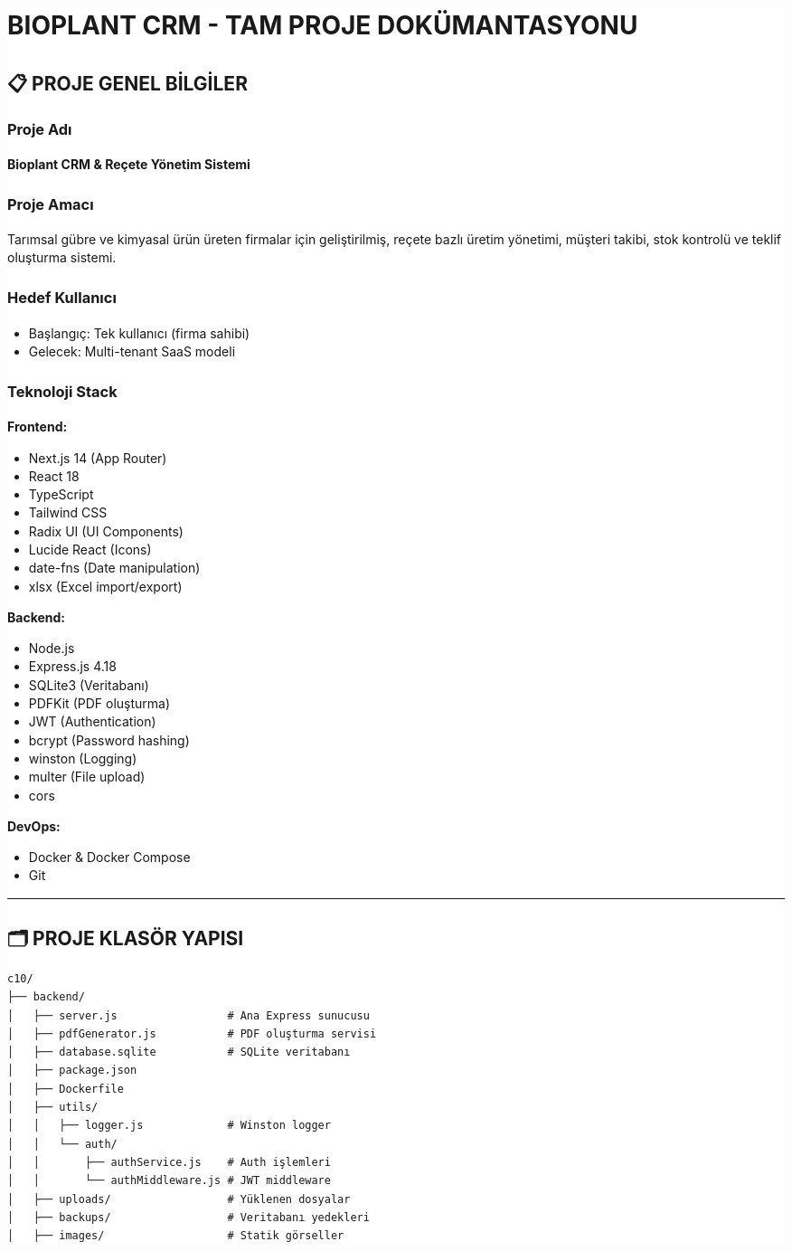 # BIOPLANT CRM - TAM PROJE DOKÜMANTASYONU

## 📋 PROJE GENEL BİLGİLER

### Proje Adı
**Bioplant CRM & Reçete Yönetim Sistemi**

### Proje Amacı
Tarımsal gübre ve kimyasal ürün üreten firmalar için geliştirilmiş, reçete bazlı üretim yönetimi, müşteri takibi, stok kontrolü ve teklif oluşturma sistemi.

### Hedef Kullanıcı
- Başlangıç: Tek kullanıcı (firma sahibi)
- Gelecek: Multi-tenant SaaS modeli

### Teknoloji Stack

**Frontend:**
- Next.js 14 (App Router)
- React 18
- TypeScript
- Tailwind CSS
- Radix UI (UI Components)
- Lucide React (Icons)
- date-fns (Date manipulation)
- xlsx (Excel import/export)

**Backend:**
- Node.js
- Express.js 4.18
- SQLite3 (Veritabanı)
- PDFKit (PDF oluşturma)
- JWT (Authentication)
- bcrypt (Password hashing)
- winston (Logging)
- multer (File upload)
- cors

**DevOps:**
- Docker & Docker Compose
- Git

---

## 🗂️ PROJE KLASÖR YAPISI

```
c10/
├── backend/
│   ├── server.js                 # Ana Express sunucusu
│   ├── pdfGenerator.js           # PDF oluşturma servisi
│   ├── database.sqlite           # SQLite veritabanı
│   ├── package.json
│   ├── Dockerfile
│   ├── utils/
│   │   ├── logger.js             # Winston logger
│   │   └── auth/
│   │       ├── authService.js    # Auth işlemleri
│   │       └── authMiddleware.js # JWT middleware
│   ├── uploads/                  # Yüklenen dosyalar
│   ├── backups/                  # Veritabanı yedekleri
│   ├── images/                   # Statik görseller
```
